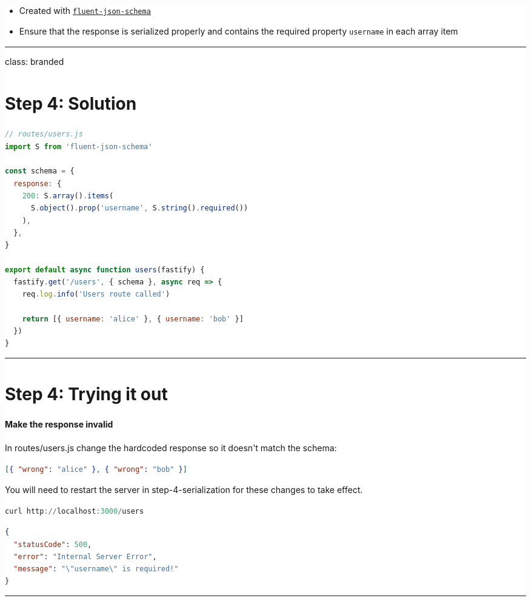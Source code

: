   - Created with [`fluent-json-schema`](https://github.com/fastify/fluent-json-schema)

  - Ensure that the response is serialized properly and contains the required property `username` in each array item

---

class: branded

# Step 4: Solution

```js
// routes/users.js
import S from 'fluent-json-schema'

const schema = {
  response: {
    200: S.array().items(
      S.object().prop('username', S.string().required())
    ),
  },
}

export default async function users(fastify) {
  fastify.get('/users', { schema }, async req => {
    req.log.info('Users route called')

    return [{ username: 'alice' }, { username: 'bob' }]
  })
}
```

---

# Step 4: Trying it out

#### Make the response invalid

In routes/users.js change the hardcoded response so it doesn't match the schema:

```json
[{ "wrong": "alice" }, { "wrong": "bob" }]
```

You will need to restart the server in step-4-serialization for these changes to take effect.

```a
curl http://localhost:3000/users
```

```json
{
  "statusCode": 500,
  "error": "Internal Server Error",
  "message": "\"username\" is required!"
}
```

---